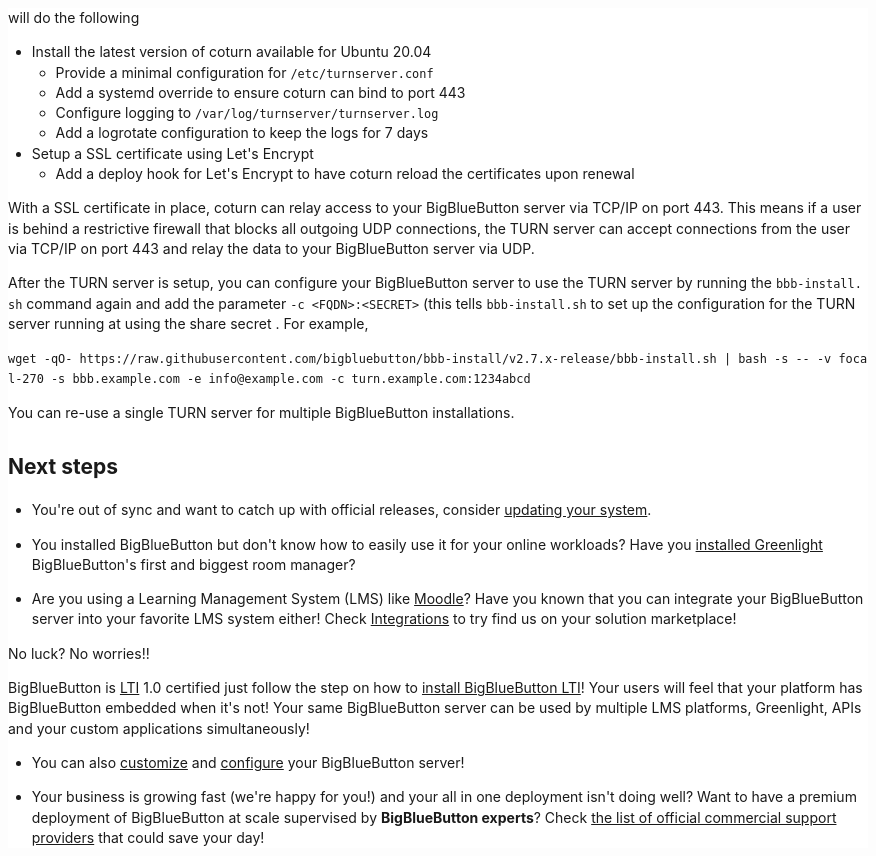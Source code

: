 will do the following

  * Install the latest version of coturn available for Ubuntu 20.04
    * Provide a minimal configuration for `/etc/turnserver.conf`
    * Add a systemd override to ensure coturn can bind to port 443
    * Configure logging to `/var/log/turnserver/turnserver.log`
    * Add a logrotate configuration to keep the logs for 7 days
  * Setup a SSL certificate using Let's Encrypt
    * Add a deploy hook for Let's Encrypt to have coturn reload the certificates upon renewal 

With a SSL certificate in place, coturn can relay access to your BigBlueButton server via TCP/IP on port 443.  This means if a user is behind a restrictive firewall that blocks all outgoing UDP connections, the TURN server can accept connections from the user via TCP/IP on port 443 and relay the data to your BigBlueButton server via UDP.

After the TURN server is setup, you can configure your BigBlueButton server to use the TURN server by running the `bbb-install.sh` command again and add the parameter `-c <FQDN>:<SECRET>` (this tells `bbb-install.sh` to set up the configuration for the TURN server running at <FQDN> using the share secret <SECRET>.  For example,

~~~
wget -qO- https://raw.githubusercontent.com/bigbluebutton/bbb-install/v2.7.x-release/bbb-install.sh | bash -s -- -v focal-270 -s bbb.example.com -e info@example.com -c turn.example.com:1234abcd
~~~

You can re-use a single TURN server for multiple BigBlueButton installations.


## Next steps
* You're out of sync and want to catch up with official releases, consider [updating your system](#update-the-system).

* You installed BigBlueButton but don't know how to easily use it for your online workloads?
 Have you [installed Greenlight](https://docs.bigbluebutton.org/greenlight/v3/install) BigBlueButton's first and biggest room manager?
 
* Are you using a Learning Management System (LMS) like [Moodle](https://moodle.org/)?
 Have you known that you can integrate your BigBlueButton server into your favorite LMS system either!
 Check [Integrations](https://bigbluebutton.org/schools/integrations/) to try find us on your solution marketplace!

 No luck? No worries!!

BigBlueButton is [LTI](https://www.imsglobal.org/activity/learning-tools-interoperability) 1.0 certified just follow the step on how to [install BigBlueButton LTI](#install-bigbluebutton-lti-framework)!
 Your users will feel that your platform has BigBlueButton embedded when it's not!
 Your same BigBlueButton server can be used by multiple LMS platforms, Greenlight, APIs and your custom applications simultaneously!
 
* You can also [customize](https://docs.bigbluebutton.org/administration/customize) and [configure](https://docs.bigbluebutton.org/administration/bbb-conf) your BigBlueButton server!

* Your business is growing fast (we're happy for you!) and your all in one deployment isn't doing well?
Want to have a premium deployment of BigBlueButton at scale supervised by **BigBlueButton experts**?
Check [the list of official commercial support providers](https://bigbluebutton.org/commercial-support/) that could save your day!
